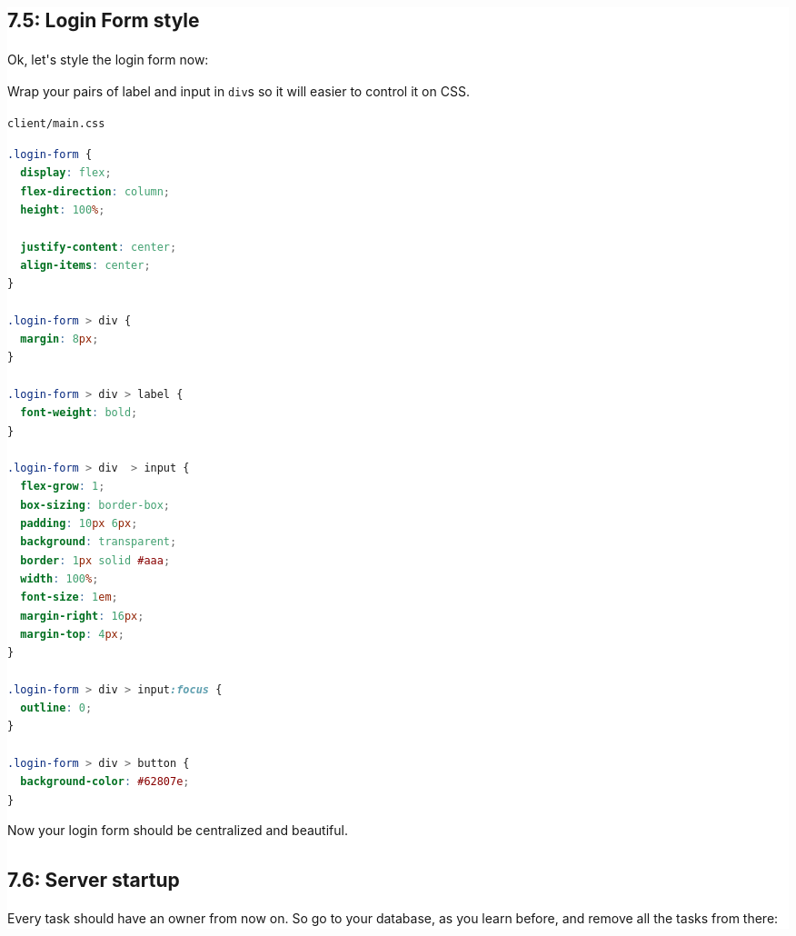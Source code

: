 ## 7.5: Login Form style

Ok, let's style the login form now:

Wrap your pairs of label and input in `div`s so it will easier to control it on CSS.

`client/main.css`

```css
.login-form {
  display: flex;
  flex-direction: column;
  height: 100%;

  justify-content: center;
  align-items: center;
}

.login-form > div {
  margin: 8px;
}

.login-form > div > label {
  font-weight: bold;
}

.login-form > div  > input {
  flex-grow: 1;
  box-sizing: border-box;
  padding: 10px 6px;
  background: transparent;
  border: 1px solid #aaa;
  width: 100%;
  font-size: 1em;
  margin-right: 16px;
  margin-top: 4px;
}

.login-form > div > input:focus {
  outline: 0;
}

.login-form > div > button {
  background-color: #62807e;
}
```

Now your login form should be centralized and beautiful.

## 7.6: Server startup

Every task should have an owner from now on. So go to your database, as you learn before, and remove all the tasks from there:
